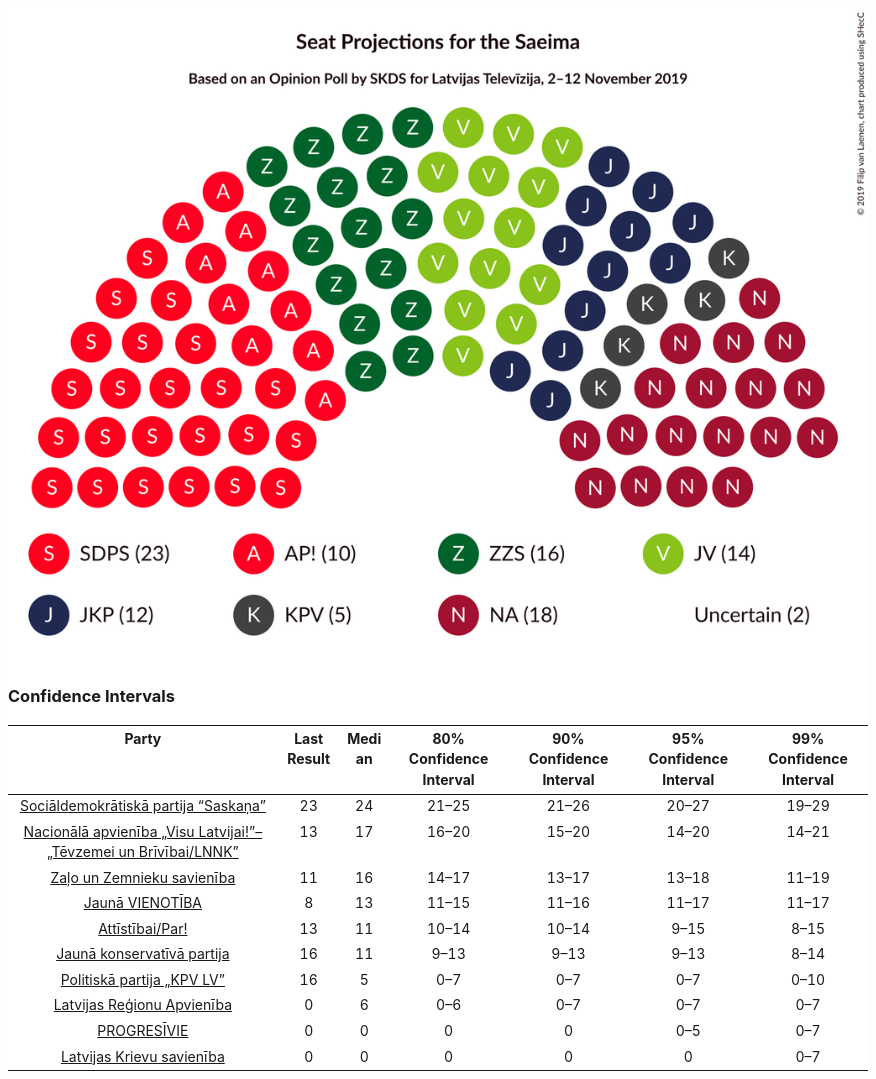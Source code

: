 ![Graph with seating plan not yet produced](2019-11-12-SKDS-seating-plan.png "Seating Plan")

### Confidence Intervals

| Party | Last Result | Median | 80% Confidence Interval | 90% Confidence Interval | 95% Confidence Interval | 99% Confidence Interval |
|:-----:|:-----------:|:------:|:-----------------------:|:-----------------------:|:-----------------------:|:-----------------------:|
| <a href="#sociāldemokrātiskā-partija-“saskaņa”">Sociāldemokrātiskā partija “Saskaņa”</a> | 23 | 24 | 21–25 |21–26 |20–27 |19–29 |
| <a href="#nacionālā-apvienība-„visu-latvijai!”–„tēvzemei-un-brīvībai/lnnk”">Nacionālā apvienība „Visu Latvijai!”–„Tēvzemei un Brīvībai/LNNK”</a> | 13 | 17 | 16–20 |15–20 |14–20 |14–21 |
| <a href="#zaļo-un-zemnieku-savienība">Zaļo un Zemnieku savienība</a> | 11 | 16 | 14–17 |13–17 |13–18 |11–19 |
| <a href="#jaunā-vienotība">Jaunā VIENOTĪBA</a> | 8 | 13 | 11–15 |11–16 |11–17 |11–17 |
| <a href="#attīstībai/par!">Attīstībai/Par!</a> | 13 | 11 | 10–14 |10–14 |9–15 |8–15 |
| <a href="#jaunā-konservatīvā-partija">Jaunā konservatīvā partija</a> | 16 | 11 | 9–13 |9–13 |9–13 |8–14 |
| <a href="#politiskā-partija-„kpv-lv”">Politiskā partija „KPV LV”</a> | 16 | 5 | 0–7 |0–7 |0–7 |0–10 |
| <a href="#latvijas-reģionu-apvienība">Latvijas Reģionu Apvienība</a> | 0 | 6 | 0–6 |0–7 |0–7 |0–7 |
| <a href="#progresīvie">PROGRESĪVIE</a> | 0 | 0 | 0 |0 |0–5 |0–7 |
| <a href="#latvijas-krievu-savienība">Latvijas Krievu savienība</a> | 0 | 0 | 0 |0 |0 |0–7 |
